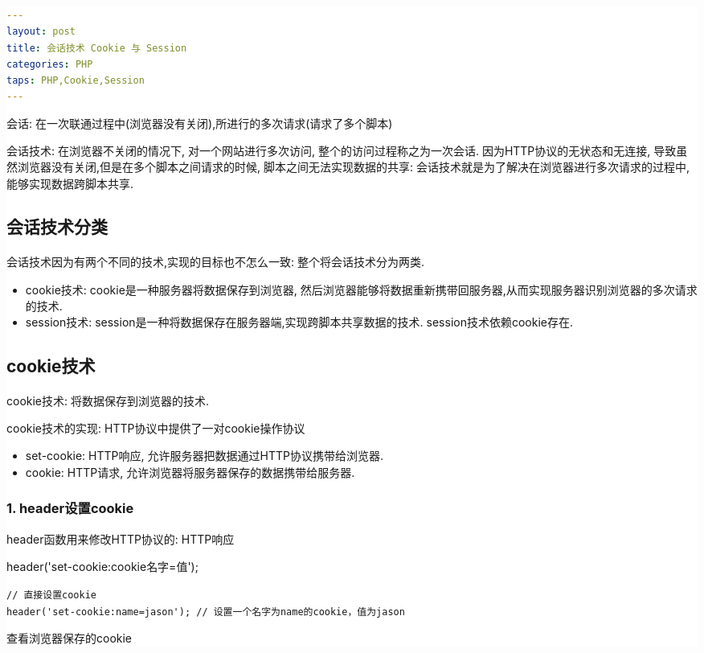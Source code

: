 ```yaml
---
layout: post
title: 会话技术 Cookie 与 Session
categories: PHP
taps: PHP,Cookie,Session
---
```


会话: 在一次联通过程中(浏览器没有关闭),所进行的多次请求(请求了多个脚本)

会话技术: 在浏览器不关闭的情况下, 对一个网站进行多次访问, 整个的访问过程称之为一次会话. 因为HTTP协议的无状态和无连接, 导致虽然浏览器没有关闭,但是在多个脚本之间请求的时候, 脚本之间无法实现数据的共享: 会话技术就是为了解决在浏览器进行多次请求的过程中,能够实现数据跨脚本共享.

## 会话技术分类

会话技术因为有两个不同的技术,实现的目标也不怎么一致: 整个将会话技术分为两类.

* cookie技术: cookie是一种服务器将数据保存到浏览器, 然后浏览器能够将数据重新携带回服务器,从而实现服务器识别浏览器的多次请求的技术.
* session技术: session是一种将数据保存在服务器端,实现跨脚本共享数据的技术. session技术依赖cookie存在.

## cookie技术

cookie技术: 将数据保存到浏览器的技术.

cookie技术的实现: HTTP协议中提供了一对cookie操作协议

* set-cookie: HTTP响应, 允许服务器把数据通过HTTP协议携带给浏览器.
* cookie: HTTP请求, 允许浏览器将服务器保存的数据携带给服务器.

### 1. header设置cookie

header函数用来修改HTTP协议的: HTTP响应

header('set-cookie:cookie名字=值');

~~~
// 直接设置cookie
header('set-cookie:name=jason'); // 设置一个名字为name的cookie，值为jason
~~~

查看浏览器保存的cookie
